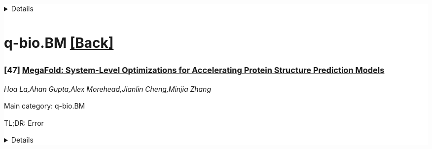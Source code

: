 
<details><summary>Details</summary></details>


<div id='q-bio.BM'></div>

# q-bio.BM [[Back]](#toc)

### [47] [MegaFold: System-Level Optimizations for Accelerating Protein Structure Prediction Models](https://arxiv.org/abs/2506.20686)
*Hoa La,Ahan Gupta,Alex Morehead,Jianlin Cheng,Minjia Zhang*

Main category: q-bio.BM

TL;DR: Error


<details><summary>Details</summary></details>
